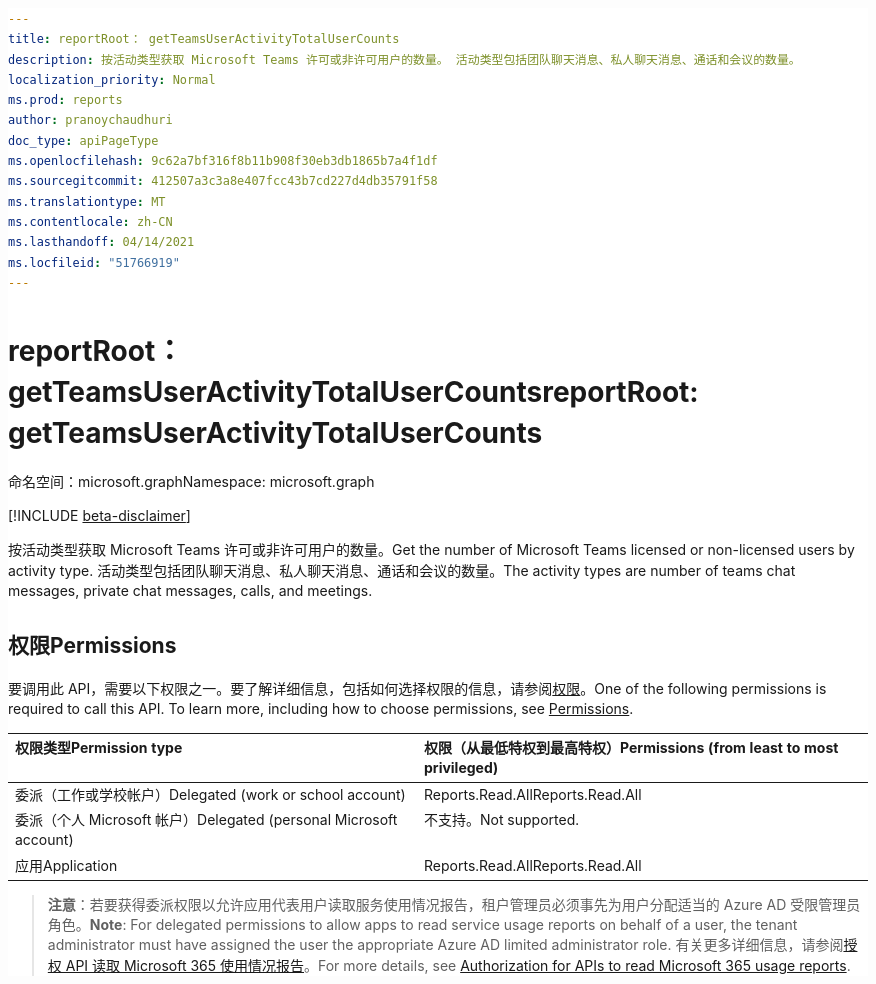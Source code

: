 ```yaml
---
title: reportRoot： getTeamsUserActivityTotalUserCounts
description: 按活动类型获取 Microsoft Teams 许可或非许可用户的数量。 活动类型包括团队聊天消息、私人聊天消息、通话和会议的数量。
localization_priority: Normal
ms.prod: reports
author: pranoychaudhuri
doc_type: apiPageType
ms.openlocfilehash: 9c62a7bf316f8b11b908f30eb3db1865b7a4f1df
ms.sourcegitcommit: 412507a3c3a8e407fcc43b7cd227d4db35791f58
ms.translationtype: MT
ms.contentlocale: zh-CN
ms.lasthandoff: 04/14/2021
ms.locfileid: "51766919"
---
```

# <a name="reportroot-getteamsuseractivitytotalusercounts"></a><span data-ttu-id="2688c-104">reportRoot： getTeamsUserActivityTotalUserCounts</span><span class="sxs-lookup"><span data-stu-id="2688c-104">reportRoot: getTeamsUserActivityTotalUserCounts</span></span>

<span data-ttu-id="2688c-105">命名空间：microsoft.graph</span><span class="sxs-lookup"><span data-stu-id="2688c-105">Namespace: microsoft.graph</span></span>

[!INCLUDE [beta-disclaimer](../../includes/beta-disclaimer.md)]

<span data-ttu-id="2688c-106">按活动类型获取 Microsoft Teams 许可或非许可用户的数量。</span><span class="sxs-lookup"><span data-stu-id="2688c-106">Get the number of Microsoft Teams licensed or non-licensed users by activity type.</span></span> <span data-ttu-id="2688c-107">活动类型包括团队聊天消息、私人聊天消息、通话和会议的数量。</span><span class="sxs-lookup"><span data-stu-id="2688c-107">The activity types are number of teams chat messages, private chat messages, calls, and meetings.</span></span>

## <a name="permissions"></a><span data-ttu-id="2688c-108">权限</span><span class="sxs-lookup"><span data-stu-id="2688c-108">Permissions</span></span>

<span data-ttu-id="2688c-p103">要调用此 API，需要以下权限之一。要了解详细信息，包括如何选择权限的信息，请参阅[权限](/graph/permissions-reference)。</span><span class="sxs-lookup"><span data-stu-id="2688c-p103">One of the following permissions is required to call this API. To learn more, including how to choose permissions, see [Permissions](/graph/permissions-reference).</span></span>

| <span data-ttu-id="2688c-111">权限类型</span><span class="sxs-lookup"><span data-stu-id="2688c-111">Permission type</span></span>                        | <span data-ttu-id="2688c-112">权限（从最低特权到最高特权）</span><span class="sxs-lookup"><span data-stu-id="2688c-112">Permissions (from least to most privileged)</span></span> |
| :------------------------------------- | :--------------------------------------- |
| <span data-ttu-id="2688c-113">委派（工作或学校帐户）</span><span class="sxs-lookup"><span data-stu-id="2688c-113">Delegated (work or school account)</span></span>     | <span data-ttu-id="2688c-114">Reports.Read.All</span><span class="sxs-lookup"><span data-stu-id="2688c-114">Reports.Read.All</span></span>                         |
| <span data-ttu-id="2688c-115">委派（个人 Microsoft 帐户）</span><span class="sxs-lookup"><span data-stu-id="2688c-115">Delegated (personal Microsoft account)</span></span> | <span data-ttu-id="2688c-116">不支持。</span><span class="sxs-lookup"><span data-stu-id="2688c-116">Not supported.</span></span>                           |
| <span data-ttu-id="2688c-117">应用</span><span class="sxs-lookup"><span data-stu-id="2688c-117">Application</span></span>                            | <span data-ttu-id="2688c-118">Reports.Read.All</span><span class="sxs-lookup"><span data-stu-id="2688c-118">Reports.Read.All</span></span>                         |

> <span data-ttu-id="2688c-119">**注意**：若要获得委派权限以允许应用代表用户读取服务使用情况报告，租户管理员必须事先为用户分配适当的 Azure AD 受限管理员角色。</span><span class="sxs-lookup"><span data-stu-id="2688c-119">**Note**: For delegated permissions to allow apps to read service usage reports on behalf of a user, the tenant administrator must have assigned the user the appropriate Azure AD limited administrator role.</span></span> <span data-ttu-id="2688c-120">有关更多详细信息，请参阅[授权 API 读取 Microsoft 365 使用情况报告](/graph/reportroot-authorization)。</span><span class="sxs-lookup"><span data-stu-id="2688c-120">For more details, see [Authorization for APIs to read Microsoft 365 usage reports](/graph/reportroot-authorization).</span></span>
